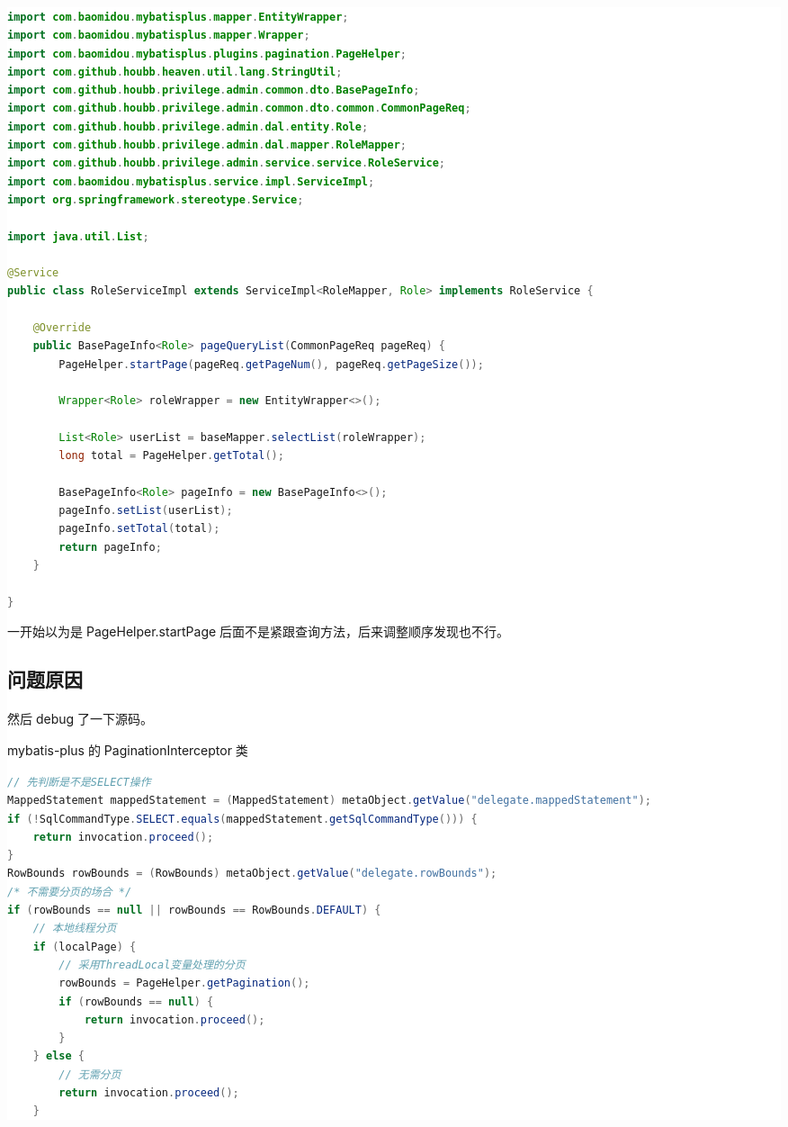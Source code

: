 ```java
import com.baomidou.mybatisplus.mapper.EntityWrapper;
import com.baomidou.mybatisplus.mapper.Wrapper;
import com.baomidou.mybatisplus.plugins.pagination.PageHelper;
import com.github.houbb.heaven.util.lang.StringUtil;
import com.github.houbb.privilege.admin.common.dto.BasePageInfo;
import com.github.houbb.privilege.admin.common.dto.common.CommonPageReq;
import com.github.houbb.privilege.admin.dal.entity.Role;
import com.github.houbb.privilege.admin.dal.mapper.RoleMapper;
import com.github.houbb.privilege.admin.service.service.RoleService;
import com.baomidou.mybatisplus.service.impl.ServiceImpl;
import org.springframework.stereotype.Service;

import java.util.List;

@Service
public class RoleServiceImpl extends ServiceImpl<RoleMapper, Role> implements RoleService {

    @Override
    public BasePageInfo<Role> pageQueryList(CommonPageReq pageReq) {
        PageHelper.startPage(pageReq.getPageNum(), pageReq.getPageSize());

        Wrapper<Role> roleWrapper = new EntityWrapper<>();

        List<Role> userList = baseMapper.selectList(roleWrapper);
        long total = PageHelper.getTotal();

        BasePageInfo<Role> pageInfo = new BasePageInfo<>();
        pageInfo.setList(userList);
        pageInfo.setTotal(total);
        return pageInfo;
    }

}
```

一开始以为是 PageHelper.startPage 后面不是紧跟查询方法，后来调整顺序发现也不行。

## 问题原因

然后 debug 了一下源码。

mybatis-plus 的 PaginationInterceptor 类

```java
// 先判断是不是SELECT操作
MappedStatement mappedStatement = (MappedStatement) metaObject.getValue("delegate.mappedStatement");
if (!SqlCommandType.SELECT.equals(mappedStatement.getSqlCommandType())) {
    return invocation.proceed();
}
RowBounds rowBounds = (RowBounds) metaObject.getValue("delegate.rowBounds");
/* 不需要分页的场合 */
if (rowBounds == null || rowBounds == RowBounds.DEFAULT) {
    // 本地线程分页
    if (localPage) {
        // 采用ThreadLocal变量处理的分页
        rowBounds = PageHelper.getPagination();
        if (rowBounds == null) {
            return invocation.proceed();
        }
    } else {
        // 无需分页
        return invocation.proceed();
    }
```